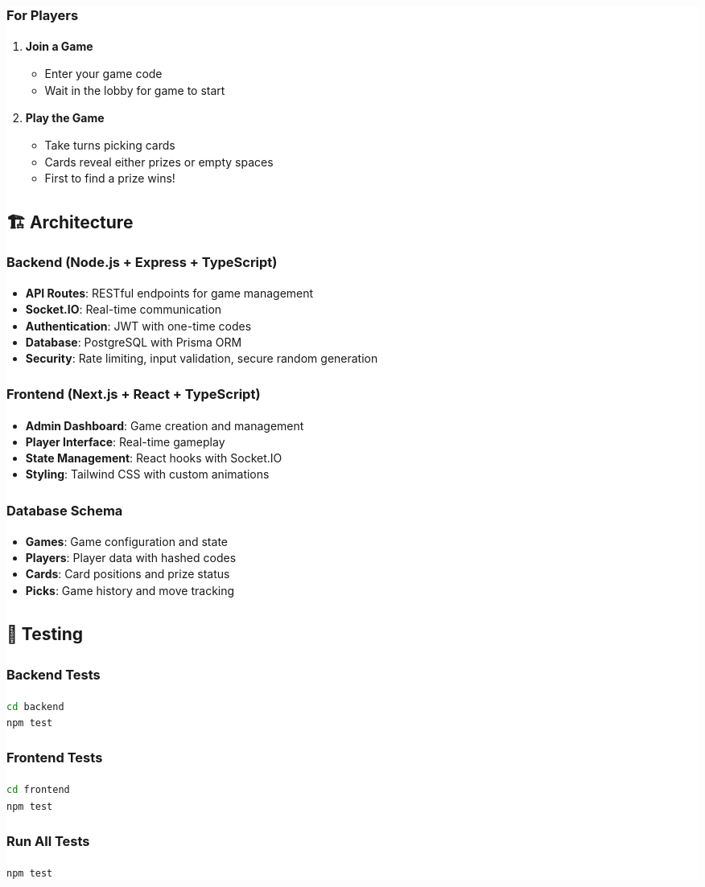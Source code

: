 ### For Players

1. **Join a Game**
   - Enter your game code
   - Wait in the lobby for game to start

2. **Play the Game**
   - Take turns picking cards
   - Cards reveal either prizes or empty spaces
   - First to find a prize wins!

## 🏗️ Architecture

### Backend (Node.js + Express + TypeScript)
- **API Routes**: RESTful endpoints for game management
- **Socket.IO**: Real-time communication
- **Authentication**: JWT with one-time codes
- **Database**: PostgreSQL with Prisma ORM
- **Security**: Rate limiting, input validation, secure random generation

### Frontend (Next.js + React + TypeScript)
- **Admin Dashboard**: Game creation and management
- **Player Interface**: Real-time gameplay
- **State Management**: React hooks with Socket.IO
- **Styling**: Tailwind CSS with custom animations

### Database Schema
- **Games**: Game configuration and state
- **Players**: Player data with hashed codes
- **Cards**: Card positions and prize status
- **Picks**: Game history and move tracking

## 🧪 Testing

### Backend Tests
```bash
cd backend
npm test
```

### Frontend Tests
```bash
cd frontend
npm test
```

### Run All Tests
```bash
npm test
```
